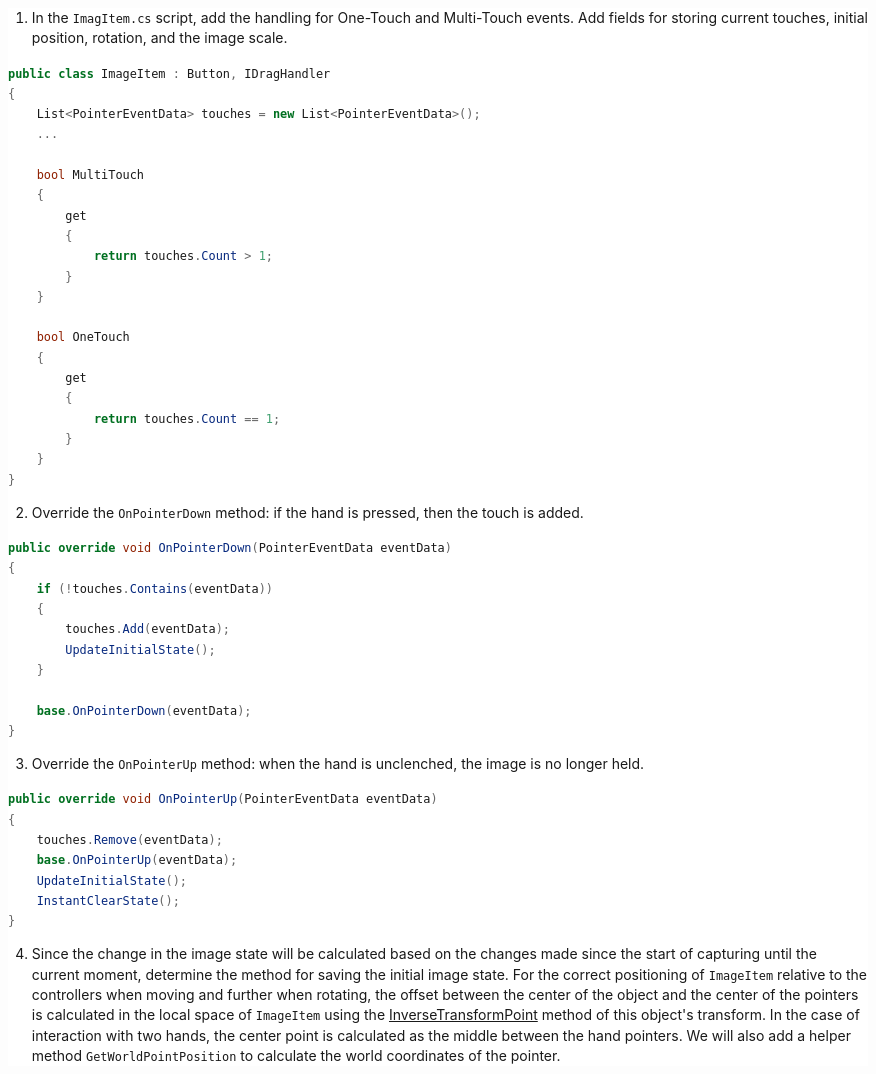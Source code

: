 1. In the `ImagItem.cs` script, add the handling for One-Touch and Multi-Touch events. Add fields for storing current touches, initial position, rotation, and the image scale.

```cs
public class ImageItem : Button, IDragHandler
{
    List<PointerEventData> touches = new List<PointerEventData>();
    ...

    bool MultiTouch
    {
        get
        {
            return touches.Count > 1;
        }
    }

    bool OneTouch
    {
        get
        {
            return touches.Count == 1;
        }
    }
}
```

2. Override the `OnPointerDown` method: if the hand is pressed, then the touch is added.

```cs
public override void OnPointerDown(PointerEventData eventData)
{
    if (!touches.Contains(eventData))
    {
        touches.Add(eventData);
        UpdateInitialState();
    }

    base.OnPointerDown(eventData);
}
```
3. Override the `OnPointerUp` method: when the hand is unclenched, the image is no longer held.

```cs
public override void OnPointerUp(PointerEventData eventData)
{
    touches.Remove(eventData);
    base.OnPointerUp(eventData);
    UpdateInitialState();
    InstantClearState();
}
```

4. Since the change in the image state will be calculated based on the changes made since the start of capturing until the current moment, determine the method for saving the initial image state. For the correct positioning of `ImageItem` relative to the controllers when moving and further when rotating, the offset between the center of the object and the center of the pointers is calculated in the local space of `ImageItem` using the [InverseTransformPoint](https://docs.unity3d.com/2018.4/Documentation/ScriptReference/Transform.InverseTransformPoint.html) method of this object's transform. In the case of interaction with two hands, the center point is calculated as the middle between the hand pointers. We will also add a helper method `GetWorldPointPosition` to calculate the world coordinates of the pointer.
